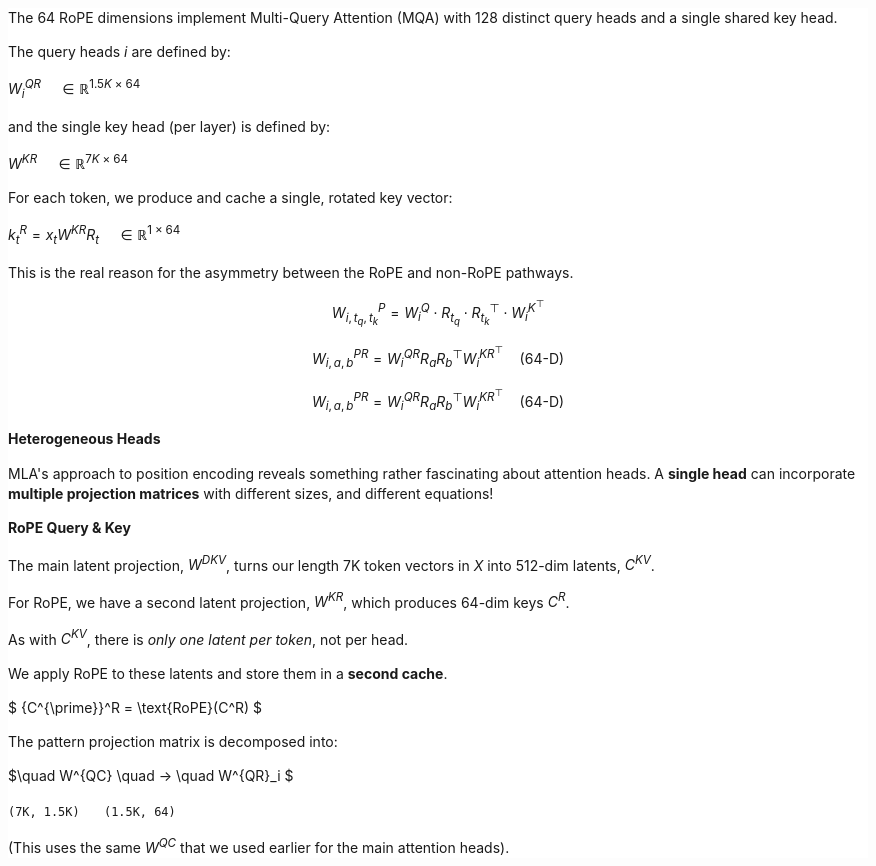 The 64 RoPE dimensions implement Multi-Query Attention (MQA) with 128 distinct query heads and a single shared key head.

The query heads $i$ are defined by:

$W^{QR}_i \quad \in \mathbb{R}^{1.5K \times 64}$

and the single key head (per layer) is defined by:

$W^{KR} \quad \in \mathbb{R}^{7K \times 64}$

For each token, we produce and cache a single, rotated key vector:

$k^R_t = x_tW^{KR}R_t \quad \in \mathbb{R}^{1 \times 64}$

This is the real reason for the asymmetry between the RoPE and non-RoPE pathways.





$$
W^P_{{i, t_q, t_k}} = W^{Q}_i \cdot R_{t_q} \cdot R_{t_k}^\top \cdot W^{K^\top}_i
$$

$$
W^{PR}_{i,a,b} = W^{QR}_i R_a R_b^\top W^{{KR}^\top}_i \quad \text{(64-D)}
$$

   $$
   W^{PR}_{i,a,b} = W^{QR}_i R_a R_b^\top W^{{KR}^\top}_i \quad \text{(64-D)}
   $$

**Heterogeneous Heads**

MLA's approach to position encoding reveals something rather fascinating about attention heads. A **single head** can incorporate **multiple projection matrices** with different sizes, and different equations!





**RoPE Query & Key**



The main latent projection, $W^{DKV}$, turns our length 7K token vectors in $X$ into 512-dim latents, $C^{KV}$.

For RoPE, we have a second latent projection, $W^{KR}$, which produces 64-dim keys $C^R$.

As with $C^{KV}$, there is _only one latent per token_, not per head.

We apply RoPE to these latents and store them in a **second cache**.

$ {C^{\prime}}^R = \text{RoPE}(C^R) $

The pattern projection matrix is decomposed into:

$\quad W^{QC} \quad → \quad W^{QR}_i $

`(7K, 1.5K)` $\quad$ `(1.5K, 64)`

(This uses the same $W^{QC}$ that we used earlier for the main attention heads).
